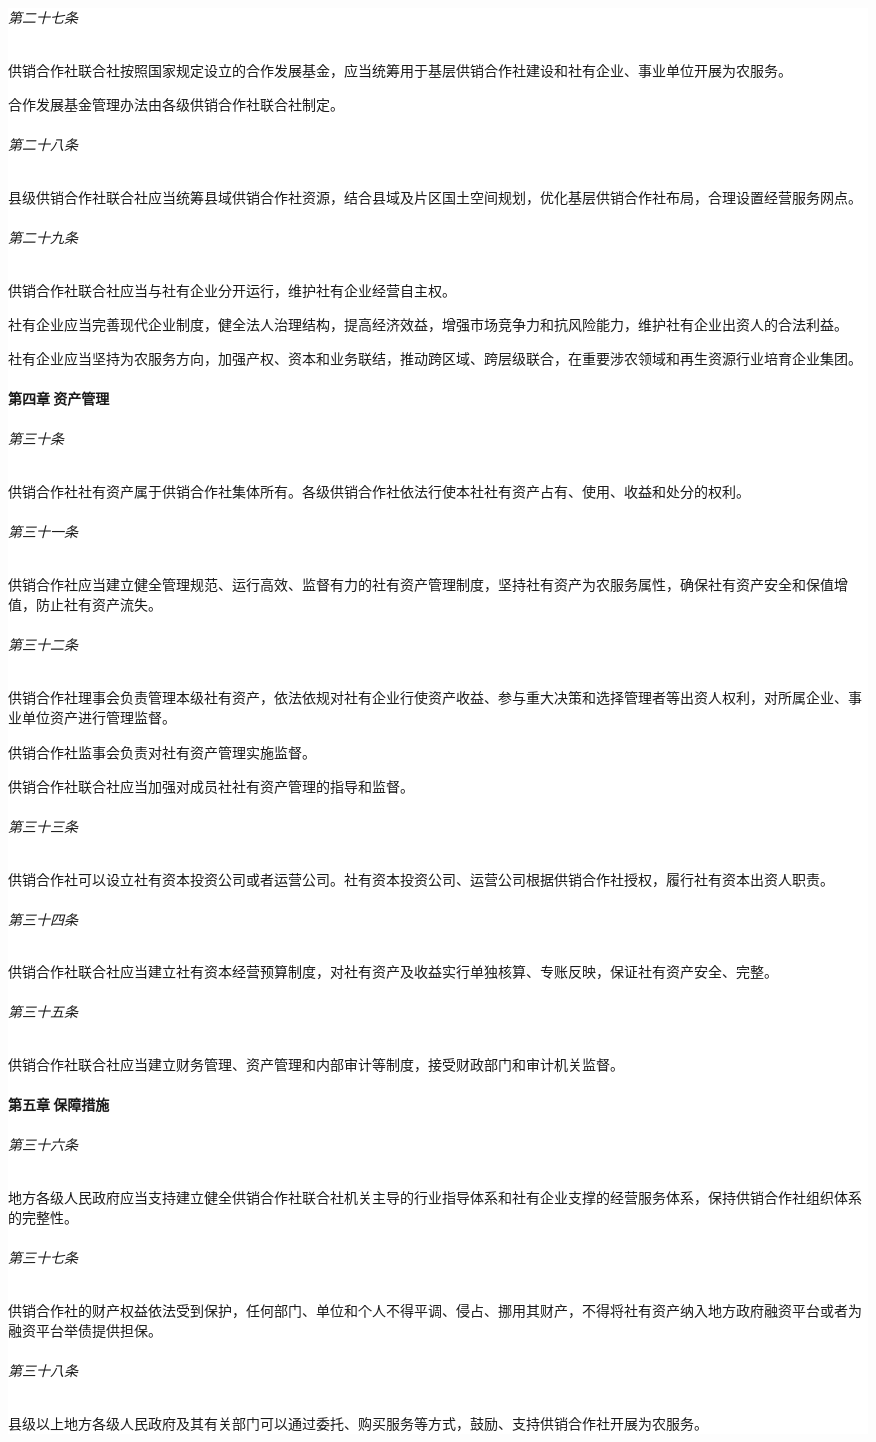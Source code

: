 ###### 第二十七条

供销合作社联合社按照国家规定设立的合作发展基金，应当统筹用于基层供销合作社建设和社有企业、事业单位开展为农服务。

合作发展基金管理办法由各级供销合作社联合社制定。

###### 第二十八条

县级供销合作社联合社应当统筹县域供销合作社资源，结合县域及片区国土空间规划，优化基层供销合作社布局，合理设置经营服务网点。

###### 第二十九条

供销合作社联合社应当与社有企业分开运行，维护社有企业经营自主权。

社有企业应当完善现代企业制度，健全法人治理结构，提高经济效益，增强市场竞争力和抗风险能力，维护社有企业出资人的合法利益。

社有企业应当坚持为农服务方向，加强产权、资本和业务联结，推动跨区域、跨层级联合，在重要涉农领域和再生资源行业培育企业集团。

#### 第四章 资产管理

###### 第三十条

供销合作社社有资产属于供销合作社集体所有。各级供销合作社依法行使本社社有资产占有、使用、收益和处分的权利。

###### 第三十一条

供销合作社应当建立健全管理规范、运行高效、监督有力的社有资产管理制度，坚持社有资产为农服务属性，确保社有资产安全和保值增值，防止社有资产流失。

###### 第三十二条

供销合作社理事会负责管理本级社有资产，依法依规对社有企业行使资产收益、参与重大决策和选择管理者等出资人权利，对所属企业、事业单位资产进行管理监督。

供销合作社监事会负责对社有资产管理实施监督。

供销合作社联合社应当加强对成员社社有资产管理的指导和监督。

###### 第三十三条

供销合作社可以设立社有资本投资公司或者运营公司。社有资本投资公司、运营公司根据供销合作社授权，履行社有资本出资人职责。

###### 第三十四条

供销合作社联合社应当建立社有资本经营预算制度，对社有资产及收益实行单独核算、专账反映，保证社有资产安全、完整。

###### 第三十五条

供销合作社联合社应当建立财务管理、资产管理和内部审计等制度，接受财政部门和审计机关监督。

#### 第五章 保障措施

###### 第三十六条

地方各级人民政府应当支持建立健全供销合作社联合社机关主导的行业指导体系和社有企业支撑的经营服务体系，保持供销合作社组织体系的完整性。

###### 第三十七条

供销合作社的财产权益依法受到保护，任何部门、单位和个人不得平调、侵占、挪用其财产，不得将社有资产纳入地方政府融资平台或者为融资平台举债提供担保。

###### 第三十八条

县级以上地方各级人民政府及其有关部门可以通过委托、购买服务等方式，鼓励、支持供销合作社开展为农服务。
